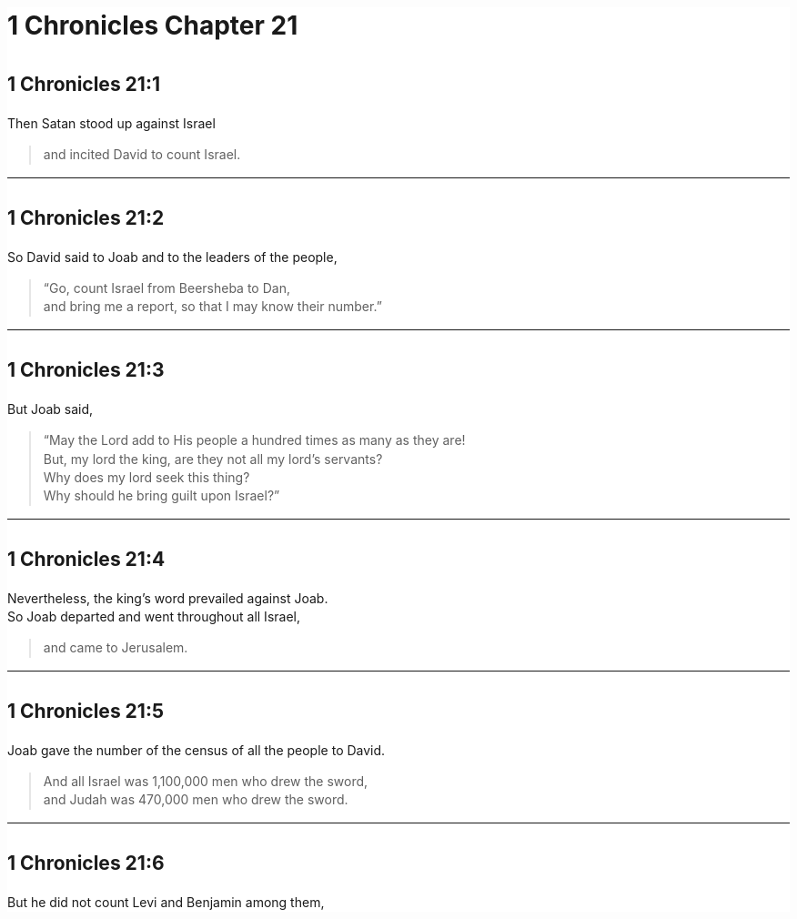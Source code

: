 # 1 Chronicles Chapter 21

## 1 Chronicles 21:1

Then Satan stood up against Israel

> and incited David to count Israel.

---

## 1 Chronicles 21:2

So David said to Joab and to the leaders of the people,

> “Go, count Israel from Beersheba to Dan,  
> and bring me a report, so that I may know their number.”

---

## 1 Chronicles 21:3

But Joab said,

> “May the Lord add to His people a hundred times as many as they are!  
> But, my lord the king, are they not all my lord’s servants?  
> Why does my lord seek this thing?  
> Why should he bring guilt upon Israel?”

---

## 1 Chronicles 21:4

Nevertheless, the king’s word prevailed against Joab.  
So Joab departed and went throughout all Israel,

> and came to Jerusalem.

---

## 1 Chronicles 21:5

Joab gave the number of the census of all the people to David.

> And all Israel was 1,100,000 men who drew the sword,  
> and Judah was 470,000 men who drew the sword.

---

## 1 Chronicles 21:6

But he did not count Levi and Benjamin among them,
